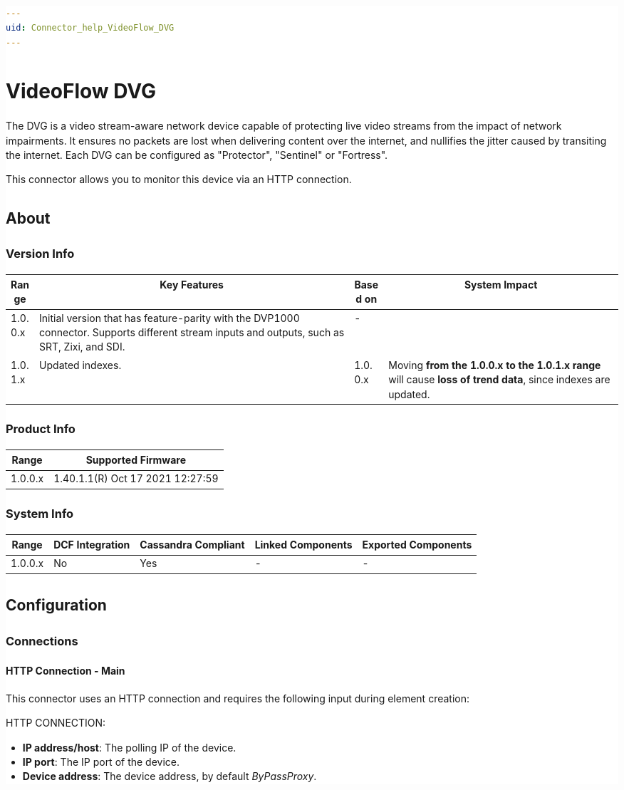 ```yaml
---
uid: Connector_help_VideoFlow_DVG
---
```


# VideoFlow DVG

The DVG is a video stream-aware network device capable of protecting live video streams from the impact of network impairments. It ensures no packets are lost when delivering content over the internet, and nullifies the jitter caused by transiting the internet. Each DVG can be configured as "Protector", "Sentinel" or "Fortress".

This connector allows you to monitor this device via an HTTP connection.

## About

### Version Info

| **Range** | **Key Features**                                                                                                                              | **Based on** | **System Impact**                                                                                              |
|-----------|-----------------------------------------------------------------------------------------------------------------------------------------------|--------------|----------------------------------------------------------------------------------------------------------------|
| 1.0.0.x   | Initial version that has feature-parity with the DVP1000 connector. Supports different stream inputs and outputs, such as SRT, Zixi, and SDI. | \-           |                                                                                                                |
| 1.0.1.x   | Updated indexes.                                                                                                                              | 1.0.0.x      | Moving **from the 1.0.0.x to the 1.0.1.x range** will cause **loss of trend data**, since indexes are updated. |

### Product Info

| **Range** | **Supported Firmware**           |
|-----------|----------------------------------|
| 1.0.0.x   | 1.40.1.1(R) Oct 17 2021 12:27:59 |

### System Info

| **Range** | **DCF Integration** | **Cassandra Compliant** | **Linked Components** | **Exported Components** |
|-----------|---------------------|-------------------------|-----------------------|-------------------------|
| 1.0.0.x   | No                  | Yes                     | \-                    | \-                      |

## Configuration

### Connections

#### HTTP Connection - Main

This connector uses an HTTP connection and requires the following input during element creation:

HTTP CONNECTION:

- **IP address/host**: The polling IP of the device.
- **IP port**: The IP port of the device.
- **Device address**: The device address, by default *ByPassProxy*.
